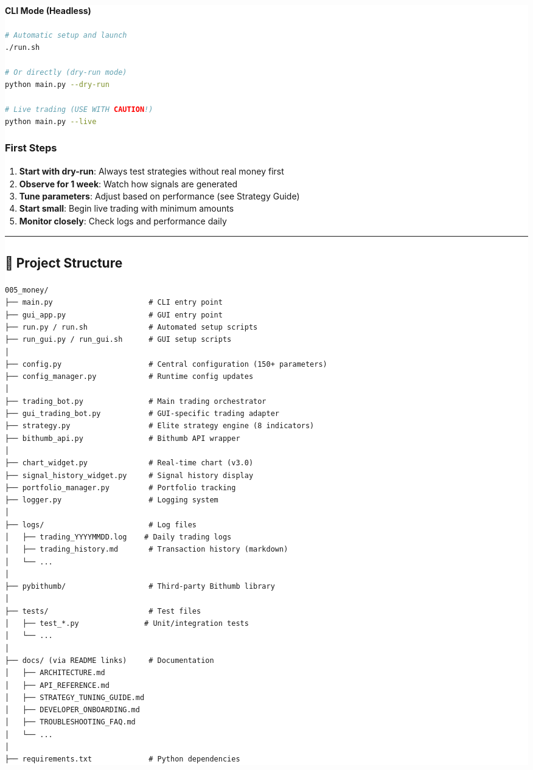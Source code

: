 #### CLI Mode (Headless)
```bash
# Automatic setup and launch
./run.sh

# Or directly (dry-run mode)
python main.py --dry-run

# Live trading (USE WITH CAUTION!)
python main.py --live
```

### First Steps

1. **Start with dry-run**: Always test strategies without real money first
2. **Observe for 1 week**: Watch how signals are generated
3. **Tune parameters**: Adjust based on performance (see Strategy Guide)
4. **Start small**: Begin live trading with minimum amounts
5. **Monitor closely**: Check logs and performance daily

---

## 📁 Project Structure

```
005_money/
├── main.py                      # CLI entry point
├── gui_app.py                   # GUI entry point
├── run.py / run.sh              # Automated setup scripts
├── run_gui.py / run_gui.sh      # GUI setup scripts
│
├── config.py                    # Central configuration (150+ parameters)
├── config_manager.py            # Runtime config updates
│
├── trading_bot.py               # Main trading orchestrator
├── gui_trading_bot.py           # GUI-specific trading adapter
├── strategy.py                  # Elite strategy engine (8 indicators)
├── bithumb_api.py               # Bithumb API wrapper
│
├── chart_widget.py              # Real-time chart (v3.0)
├── signal_history_widget.py     # Signal history display
├── portfolio_manager.py         # Portfolio tracking
├── logger.py                    # Logging system
│
├── logs/                        # Log files
│   ├── trading_YYYYMMDD.log    # Daily trading logs
│   ├── trading_history.md       # Transaction history (markdown)
│   └── ...
│
├── pybithumb/                   # Third-party Bithumb library
│
├── tests/                       # Test files
│   ├── test_*.py               # Unit/integration tests
│   └── ...
│
├── docs/ (via README links)     # Documentation
│   ├── ARCHITECTURE.md
│   ├── API_REFERENCE.md
│   ├── STRATEGY_TUNING_GUIDE.md
│   ├── DEVELOPER_ONBOARDING.md
│   ├── TROUBLESHOOTING_FAQ.md
│   └── ...
│
├── requirements.txt             # Python dependencies
```